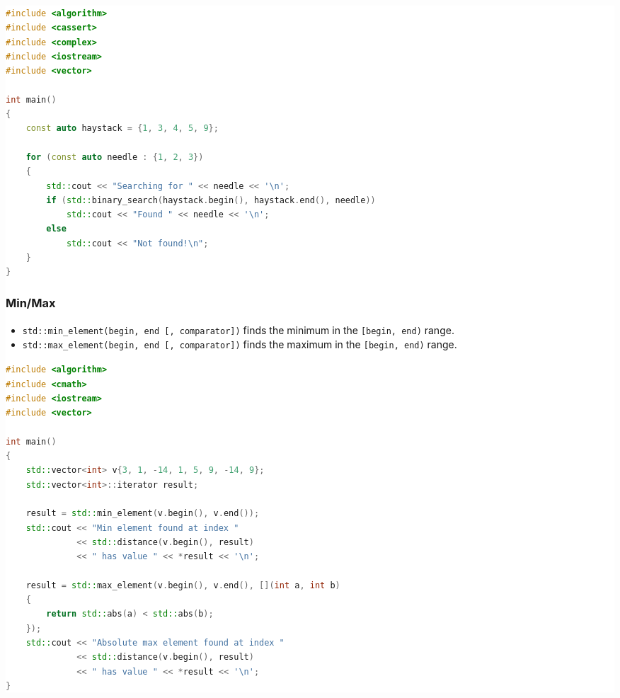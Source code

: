 ```cpp
#include <algorithm>
#include <cassert>
#include <complex>
#include <iostream>
#include <vector>
 
int main()
{
    const auto haystack = {1, 3, 4, 5, 9};
 
    for (const auto needle : {1, 2, 3})
    {
        std::cout << "Searching for " << needle << '\n';
        if (std::binary_search(haystack.begin(), haystack.end(), needle))
            std::cout << "Found " << needle << '\n';
        else
            std::cout << "Not found!\n";
    }
}
```


<a name="1_30_algorithms-1-3-3"></a>
### Min/Max

- `std::min_element(begin, end [, comparator])` finds the minimum in the `[begin, end)` range.
- `std::max_element(begin, end [, comparator])` finds the maximum in the `[begin, end)` range.

```cpp
#include <algorithm>
#include <cmath>
#include <iostream>
#include <vector>
 
int main()
{
    std::vector<int> v{3, 1, -14, 1, 5, 9, -14, 9};
    std::vector<int>::iterator result;
 
    result = std::min_element(v.begin(), v.end());
    std::cout << "Min element found at index "
              << std::distance(v.begin(), result)
              << " has value " << *result << '\n';
 
    result = std::max_element(v.begin(), v.end(), [](int a, int b)
    {
        return std::abs(a) < std::abs(b);
    });
    std::cout << "Absolute max element found at index "
              << std::distance(v.begin(), result)
              << " has value " << *result << '\n';
}
```
